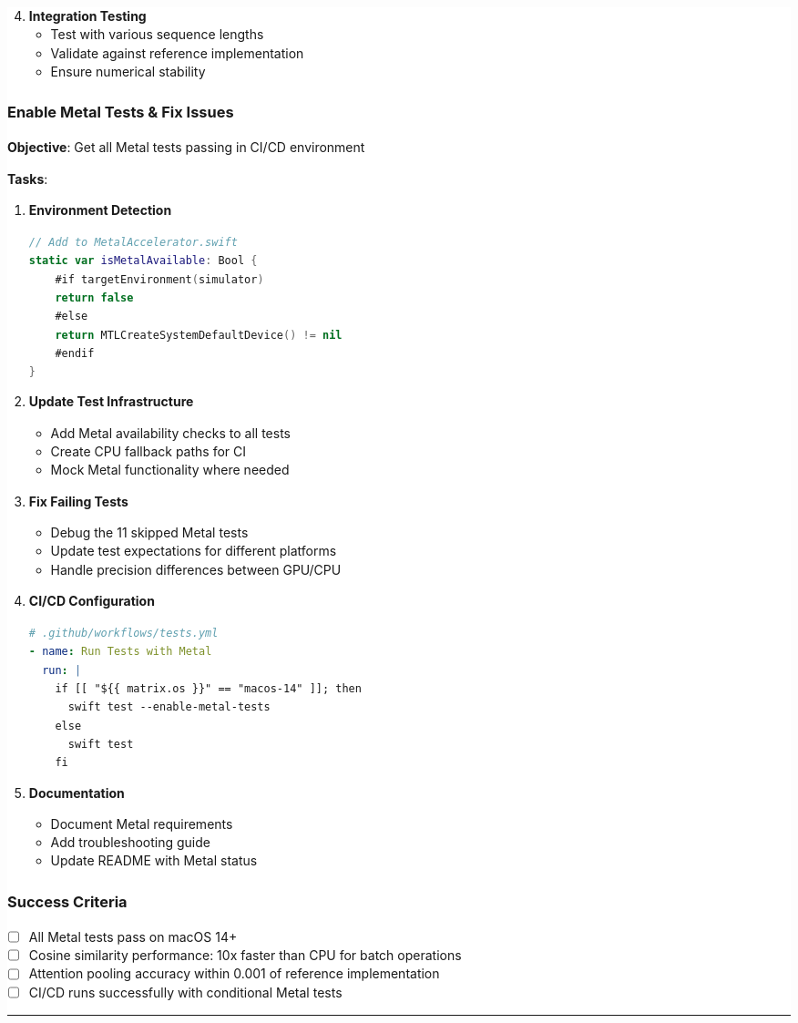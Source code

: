 4. **Integration Testing**
   - Test with various sequence lengths
   - Validate against reference implementation
   - Ensure numerical stability

### Enable Metal Tests & Fix Issues

**Objective**: Get all Metal tests passing in CI/CD environment

**Tasks**:
1. **Environment Detection**
   ```swift
   // Add to MetalAccelerator.swift
   static var isMetalAvailable: Bool {
       #if targetEnvironment(simulator)
       return false
       #else
       return MTLCreateSystemDefaultDevice() != nil
       #endif
   }
   ```

2. **Update Test Infrastructure**
   - Add Metal availability checks to all tests
   - Create CPU fallback paths for CI
   - Mock Metal functionality where needed

3. **Fix Failing Tests**
   - Debug the 11 skipped Metal tests
   - Update test expectations for different platforms
   - Handle precision differences between GPU/CPU

4. **CI/CD Configuration**
   ```yaml
   # .github/workflows/tests.yml
   - name: Run Tests with Metal
     run: |
       if [[ "${{ matrix.os }}" == "macos-14" ]]; then
         swift test --enable-metal-tests
       else
         swift test
       fi
   ```

5. **Documentation**
   - Document Metal requirements
   - Add troubleshooting guide
   - Update README with Metal status

### Success Criteria
- [ ] All Metal tests pass on macOS 14+
- [ ] Cosine similarity performance: 10x faster than CPU for batch operations
- [ ] Attention pooling accuracy within 0.001 of reference implementation
- [ ] CI/CD runs successfully with conditional Metal tests

---
